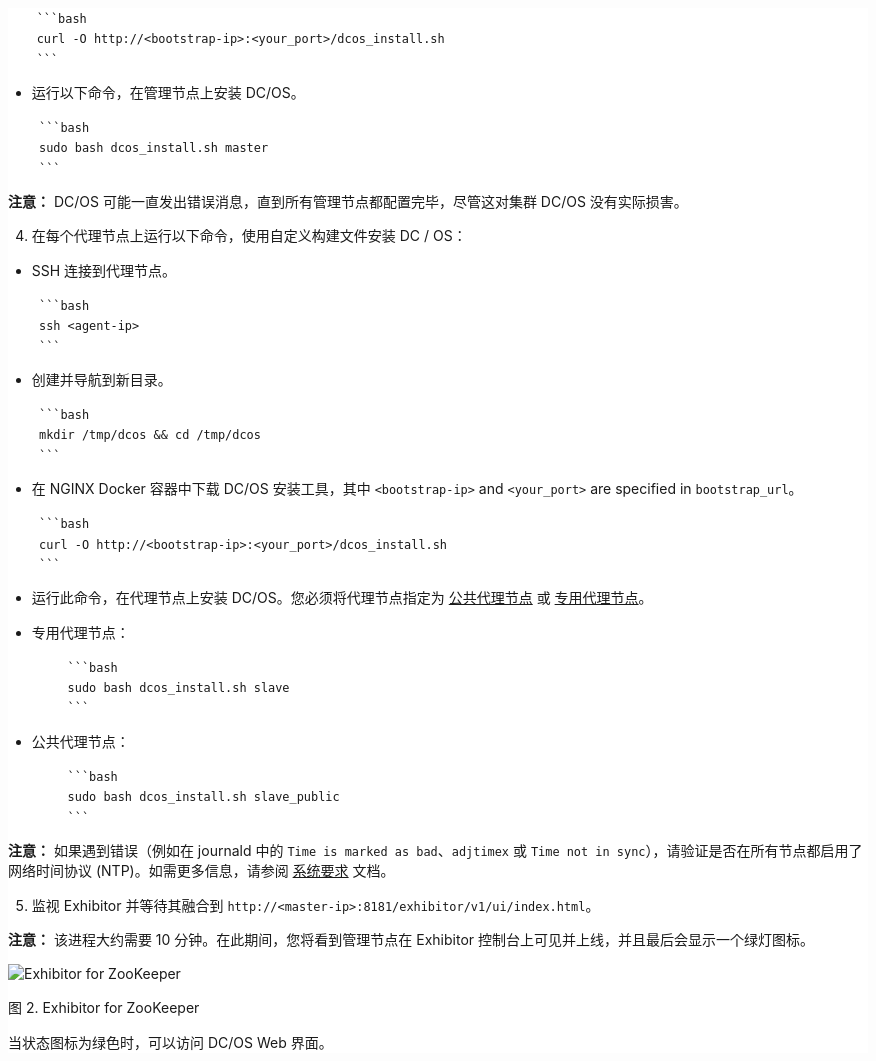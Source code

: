         ```bash
        curl -O http://<bootstrap-ip>:<your_port>/dcos_install.sh
        ```

 * 运行以下命令，在管理节点上安装 DC/OS。

        ```bash
        sudo bash dcos_install.sh master
        ```

 **注意：** DC/OS 可能一直发出错误消息，直到所有管理节点都配置完毕，尽管这对集群 DC/OS 没有实际损害。

4. <A name="slaveinstall"></A>在每个代理节点上运行以下命令，使用自定义构建文件安装 DC / OS：

 * SSH 连接到代理节点。

        ```bash
        ssh <agent-ip>
        ```

 * 创建并导航到新目录。

        ```bash
        mkdir /tmp/dcos && cd /tmp/dcos
        ```

 * 在 NGINX Docker 容器中下载 DC/OS 安装工具，其中 `<bootstrap-ip>` and `<your_port>` are specified in `bootstrap_url`。

        ```bash
        curl -O http://<bootstrap-ip>:<your_port>/dcos_install.sh
        ```

 * 运行此命令，在代理节点上安装 DC/OS。您必须将代理节点指定为 [公共代理节点][2] 或 [专用代理节点][3]。

 * 专用代理节点：

            ```bash
            sudo bash dcos_install.sh slave
            ```

 * 公共代理节点：

            ```bash
            sudo bash dcos_install.sh slave_public
            ```

 __注意：__ 如果遇到错误（例如在 journald 中的 `Time is marked as bad`、`adjtimex` 或 `Time not in sync`），请验证是否在所有节点都启用了网络时间协议 (NTP)。如需更多信息，请参阅 [系统要求](/cn/1.11/installing/ent/custom/system-requirements/#port-and-protocol) 文档。

5. 监视 Exhibitor 并等待其融合到 `http://<master-ip>:8181/exhibitor/v1/ui/index.html`。

 **注意：** 该进程大约需要 10 分钟。在此期间，您将看到管理节点在 Exhibitor 控制台上可见并上线，并且最后会显示一个绿灯图标。

![Exhibitor for ZooKeeper](/cn/1.11/img/chef-zk-status.png)

图 2. Exhibitor for ZooKeeper

 当状态图标为绿色时，可以访问 DC/OS Web 界面。


[1]: /1.11/installing/production/system-requirements/
[2]: /1.11/overview/concepts/#public
[3]: /1.11/overview/concepts/#private
[5]: /1.11/img/ui-installer-auth2.png
[6]: /1.11/img/dashboard-ee.png
[7]: /1.11/security/ent/users-groups/
[8]: /1.11/security/ent/users-groups/
[9]: /1.11/cli/install/
[12]: /1.11/installing/production/deploying-dcos/node-cluster-health-check/
[10]: /1.11/installing/oss/troubleshooting/
[11]: /1.11/installing/oss/custom/uninstall/